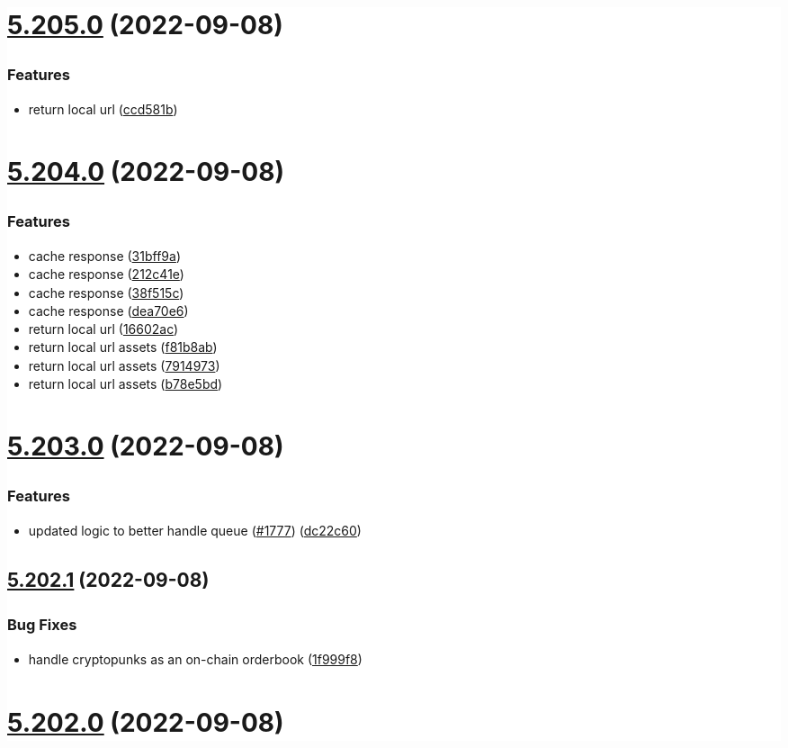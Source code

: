 # [5.205.0](https://github.com/reservoirprotocol/indexer/compare/v5.204.0...v5.205.0) (2022-09-08)

### Features

- return local url ([ccd581b](https://github.com/reservoirprotocol/indexer/commit/ccd581b919229c2a5eb2ee45bc00dbc4293cb89e))

# [5.204.0](https://github.com/reservoirprotocol/indexer/compare/v5.203.0...v5.204.0) (2022-09-08)

### Features

- cache response ([31bff9a](https://github.com/reservoirprotocol/indexer/commit/31bff9a473ca09146915169303ac46aeccee80d1))
- cache response ([212c41e](https://github.com/reservoirprotocol/indexer/commit/212c41ea6071eea8afce296a1f91e530918cd523))
- cache response ([38f515c](https://github.com/reservoirprotocol/indexer/commit/38f515cd23f948121c537cdc7d9245db57dfa442))
- cache response ([dea70e6](https://github.com/reservoirprotocol/indexer/commit/dea70e6562f7a48a7a9ff1ac2d75fe41454c46d9))
- return local url ([16602ac](https://github.com/reservoirprotocol/indexer/commit/16602ac18aba72285cb2cf43d45c5d19aaaa1d5d))
- return local url assets ([f81b8ab](https://github.com/reservoirprotocol/indexer/commit/f81b8ab96cadae0fc3b10fe8c81d1d263605c6d2))
- return local url assets ([7914973](https://github.com/reservoirprotocol/indexer/commit/79149730a2171cea818847a7b383144f861d288f))
- return local url assets ([b78e5bd](https://github.com/reservoirprotocol/indexer/commit/b78e5bdcb0eb3d142ba0a16d4e2b1a98cbe064e2))

# [5.203.0](https://github.com/reservoirprotocol/indexer/compare/v5.202.1...v5.203.0) (2022-09-08)

### Features

- updated logic to better handle queue ([#1777](https://github.com/reservoirprotocol/indexer/issues/1777)) ([dc22c60](https://github.com/reservoirprotocol/indexer/commit/dc22c60b22192c1d28410856348a9d13bc4fcac0))

## [5.202.1](https://github.com/reservoirprotocol/indexer/compare/v5.202.0...v5.202.1) (2022-09-08)

### Bug Fixes

- handle cryptopunks as an on-chain orderbook ([1f999f8](https://github.com/reservoirprotocol/indexer/commit/1f999f87c4d2bb5b435abb89c1885e29b6c33c94))

# [5.202.0](https://github.com/reservoirprotocol/indexer/compare/v5.201.0...v5.202.0) (2022-09-08)
